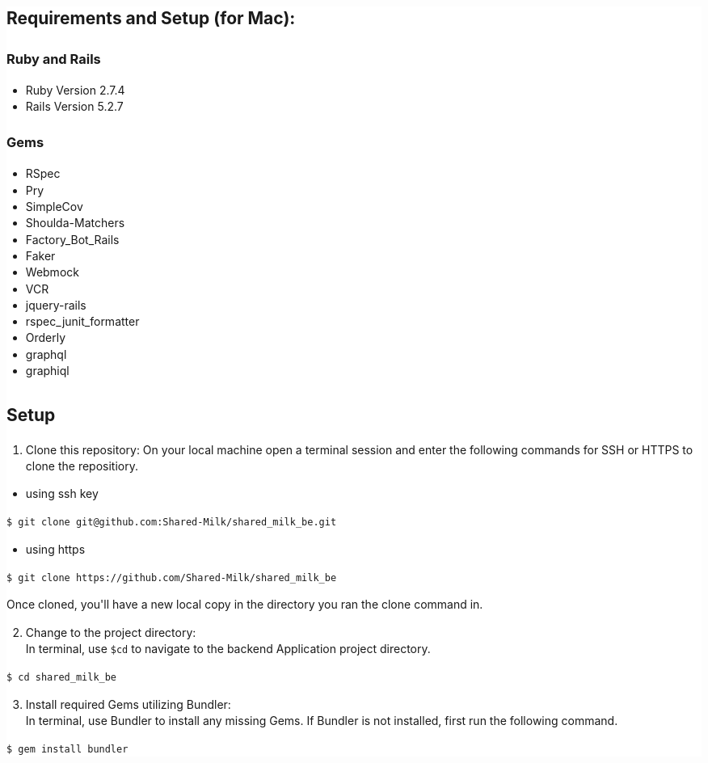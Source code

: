 

## Requirements and Setup (for Mac):

### Ruby and Rails
- Ruby Version 2.7.4
- Rails Version 5.2.7

### Gems
- RSpec 
- Pry
- SimpleCov
- Shoulda-Matchers 
- Factory_Bot_Rails
- Faker
- Webmock
- VCR
- jquery-rails
- rspec_junit_formatter
- Orderly
- graphql
- graphiql

## Setup
1. Clone this repository:
On your local machine open a terminal session and enter the following commands for SSH or HTTPS to clone the repositiory.


- using ssh key

```shell
$ git clone git@github.com:Shared-Milk/shared_milk_be.git
```

- using https

```shell
$ git clone https://github.com/Shared-Milk/shared_milk_be
```

Once cloned, you'll have a new local copy in the directory you ran the clone command in.

2. Change to the project directory:<br>
In terminal, use `$cd` to navigate to the backend Application project directory.

```shell
$ cd shared_milk_be
```

3. Install required Gems utilizing Bundler: <br>
In terminal, use Bundler to install any missing Gems. If Bundler is not installed, first run the following command.

```shell
$ gem install bundler
```
